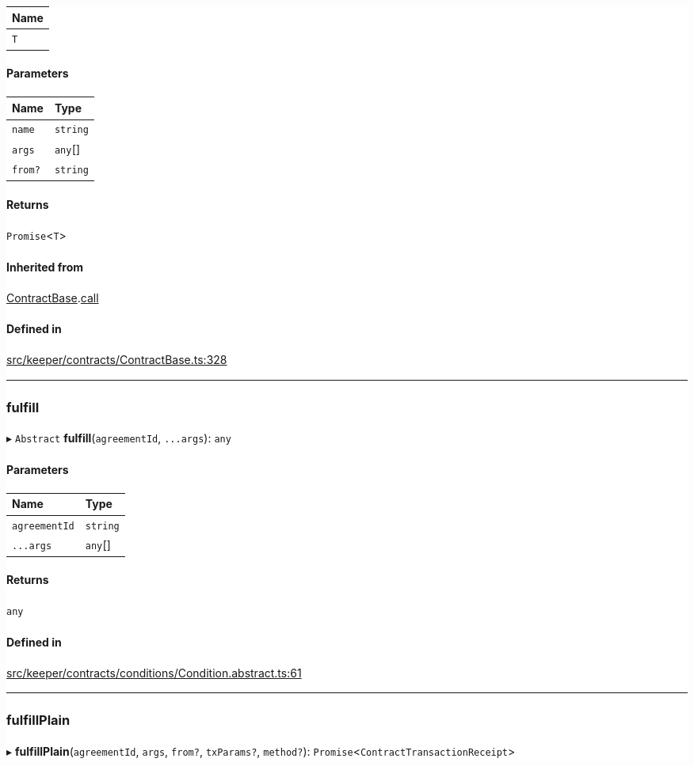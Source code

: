 | Name |
| :--- |
| `T`  |

#### Parameters

| Name    | Type     |
| :------ | :------- |
| `name`  | `string` |
| `args`  | `any`[]  |
| `from?` | `string` |

#### Returns

`Promise`<`T`\>

#### Inherited from

[ContractBase](ContractBase.md).[call](ContractBase.md#call)

#### Defined in

[src/keeper/contracts/ContractBase.ts:328](https://github.com/nevermined-io/sdk-js/blob/bb26f8ab/src/keeper/contracts/ContractBase.ts#L328)

---

### fulfill

▸ `Abstract` **fulfill**(`agreementId`, `...args`): `any`

#### Parameters

| Name          | Type     |
| :------------ | :------- |
| `agreementId` | `string` |
| `...args`     | `any`[]  |

#### Returns

`any`

#### Defined in

[src/keeper/contracts/conditions/Condition.abstract.ts:61](https://github.com/nevermined-io/sdk-js/blob/bb26f8ab/src/keeper/contracts/conditions/Condition.abstract.ts#L61)

---

### fulfillPlain

▸ **fulfillPlain**(`agreementId`, `args`, `from?`, `txParams?`, `method?`): `Promise`<`ContractTransactionReceipt`\>
